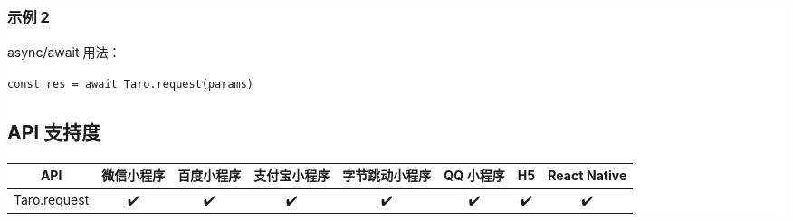 ```tsx
```

### 示例 2

async/await 用法：

```tsx
const res = await Taro.request(params)
```

## API 支持度

| API | 微信小程序 | 百度小程序 | 支付宝小程序 | 字节跳动小程序 | QQ 小程序 | H5 | React Native |
| :---: | :---: | :---: | :---: | :---: | :---: | :---: | :---: |
| Taro.request | ✔️ | ✔️ | ✔️ | ✔️ | ✔️ | ✔️ | ✔️ |
